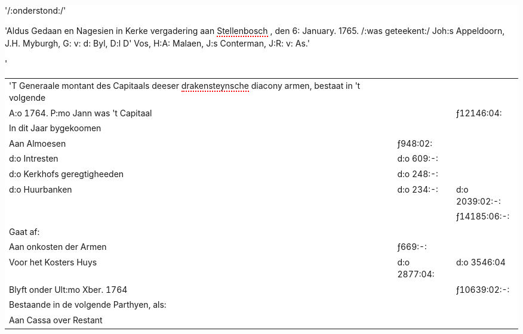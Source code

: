 '/:onderstond:/'

'Aldus Gedaan en Nagesien in Kerke vergadering aan <span style="border-bottom: 2px dotted #FF0000;">Stellenbosch</span> , den 6: January. 1765. /:was geteekent:/ Joh:s Appeldoorn, J.H. Myburgh, G: v: d: Byl, D:l D' Vos, H:A: Malaen, J:s Conterman, J:R: v: As.'

'<table>
  <tbody>
    <tr>
      <td>'T Generaale montant des Capitaals deeser <span style="border-bottom: 2px dotted #FF0000;">drakensteynsche</span> diacony armen, bestaat in 't volgende</td>
    </tr>
    <tr>
      <td>A:o 1764. P:mo Jann was 't Capitaal</td>
      <td>&nbsp;</td>
      <td>ƒ12146:04:</td>
    </tr>
    <tr>
      <td>In dit Jaar bygekoomen</td>
    </tr>
    <tr>
      <td>Aan Almoesen</td>
      <td>ƒ948:02:</td>
    </tr>
    <tr>
      <td>d:o Intresten</td>
      <td>d:o 609:-:</td>
    </tr>
    <tr>
      <td>d:o Kerkhofs geregtigheeden</td>
      <td>d:o 248:-:</td>
    </tr>
    <tr>
      <td>d:o Huurbanken</td>
      <td>d:o 234:-:</td>
      <td>d:o 2039:02:-:</td>
    </tr>
    <tr>
      <td>&nbsp;</td>
      <td>&nbsp;</td>
      <td>ƒ14185:06:-:</td>
    </tr>
    <tr>
      <td>Gaat af:</td>
    </tr>
    <tr>
      <td>Aan onkosten der Armen</td>
      <td>ƒ669:-:</td>
    </tr>
    <tr>
      <td>Voor het Kosters Huys</td>
      <td>d:o 2877:04:</td>
      <td>d:o 3546:04</td>
    </tr>
    <tr>
      <td>Blyft onder Ult:mo Xber. 1764</td>
      <td>&nbsp;</td>
      <td>ƒ10639:02:-:</td>
    </tr>
    <tr>
      <td>Bestaande in de volgende Parthyen, als:</td>
    </tr>
    <tr>
      <td>Aan Cassa over Restant</td>